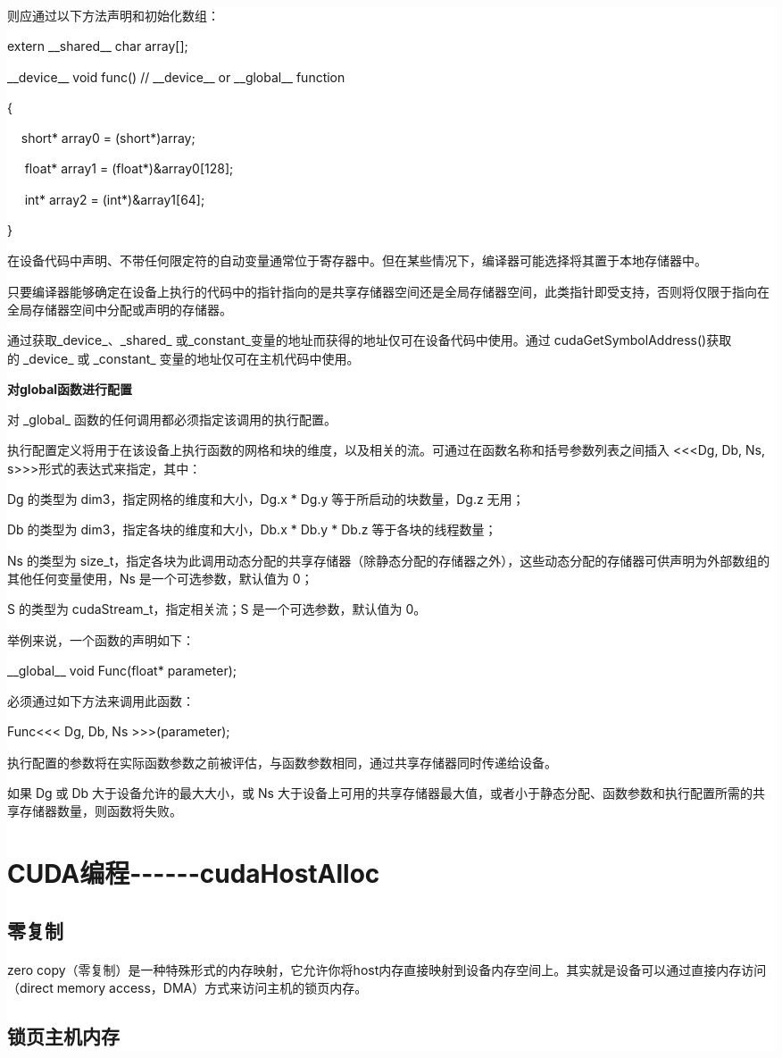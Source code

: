 则应通过以下方法声明和初始化数组：

extern \_\_shared\_\_ char array\[\];

\_\_device\_\_ void func() // \_\_device\_\_ or \_\_global\_\_ function

{

    short\* array0 = (short\*)array;

     float\* array1 = (float\*)&array0\[128\];

     int\* array2 = (int\*)&array1\[64\];

}

在设备代码中声明、不带任何限定符的自动变量通常位于寄存器中。但在某些情况下，编译器可能选择将其置于本地存储器中。

只要编译器能够确定在设备上执行的代码中的指针指向的是共享存储器空间还是全局存储器空间，此类指针即受支持，否则将仅限于指向在全局存储器空间中分配或声明的存储器。

通过获取_device\_、\_shared\_ 或_constant_变量的地址而获得的地址仅可在设备代码中使用。通过 cudaGetSymbolAddress()获取的 \_device\_ 或 \_constant\_ 变量的地址仅可在主机代码中使用。

**对global函数进行配置**

对 \_global\_ 函数的任何调用都必须指定该调用的执行配置。

执行配置定义将用于在该设备上执行函数的网格和块的维度，以及相关的流。可通过在函数名称和括号参数列表之间插入 \<\<\<Dg,
Db, Ns, s\>\>\>形式的表达式来指定，其中：

Dg 的类型为 dim3，指定网格的维度和大小，Dg.x \*
Dg.y 等于所启动的块数量，Dg.z 无用；

Db 的类型为 dim3，指定各块的维度和大小，Db.x \* Db.y \*
Db.z 等于各块的线程数量；

Ns 的类型为 size_t，指定各块为此调用动态分配的共享存储器（除静态分配的存储器之外），这些动态分配的存储器可供声明为外部数组的其他任何变量使用，Ns 是一个可选参数，默认值为 0；

S 的类型为 cudaStream_t，指定相关流；S 是一个可选参数，默认值为 0。

举例来说，一个函数的声明如下：

\_\_global\_\_ void Func(float\* parameter);

必须通过如下方法来调用此函数：

Func\<\<\< Dg, Db, Ns \>\>\>(parameter);

执行配置的参数将在实际函数参数之前被评估，与函数参数相同，通过共享存储器同时传递给设备。

如果 Dg 或 Db 大于设备允许的最大大小，或 Ns 大于设备上可用的共享存储器最大值，或者小于静态分配、函数参数和执行配置所需的共享存储器数量，则函数将失败。

# CUDA编程------cudaHostAlloc

## 零复制

zero
copy（零复制）是一种特殊形式的内存映射，它允许你将host内存直接映射到设备内存空间上。其实就是设备可以通过直接内存访问（direct
memory access，DMA）方式来访问主机的锁页内存。

## 锁页主机内存
